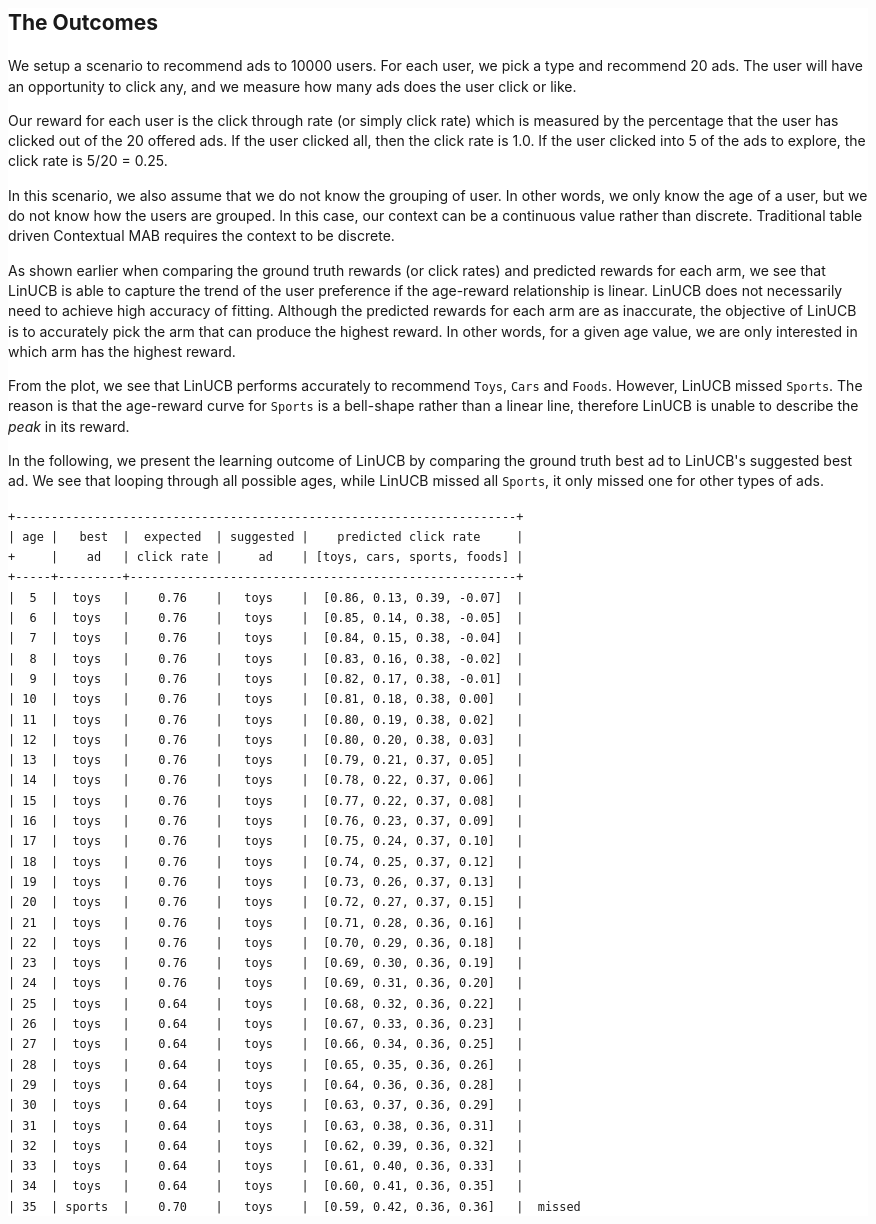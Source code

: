 ## The Outcomes<a name=outcomes></a>

We setup a scenario to recommend ads to 10000 users. For each user, we pick a type and recommend 20 ads. The user will have an opportunity to click any, and we measure how many ads does the user click or like.

Our reward for each user is the click through rate (or simply click rate) which is measured by the percentage that the user has clicked out of the 20 offered ads. If the user clicked all, then the click rate is 1.0. If the user clicked into 5 of the ads to explore, the click rate is 5/20 = 0.25.

In this scenario, we also assume that we do not know the grouping of user. In other words, we only know the age of a user, but we do not know how the users are grouped. In this case, our context can be a continuous value rather than discrete. Traditional table driven Contextual MAB requires the context to be discrete.

As shown earlier when comparing the ground truth rewards (or click rates) and predicted rewards for each arm, we see that LinUCB is able to capture the trend of the user preference if the age-reward relationship is linear. LinUCB does not necessarily need to achieve high accuracy of fitting. Although the predicted rewards for each arm are as inaccurate, the objective of LinUCB is to accurately pick the arm that can produce the highest reward. In other words, for a given age value, we are only interested in which arm has the highest reward.

From the plot, we see that LinUCB performs accurately to recommend `Toys`, `Cars` and `Foods`. However, LinUCB missed `Sports`. The reason is that the age-reward curve for `Sports` is a bell-shape rather than a linear line, therefore LinUCB is unable to describe the *peak* in its reward.

In the following, we present the learning outcome of LinUCB by comparing the ground truth best ad to LinUCB's suggested best ad. We see that looping through all possible ages, while LinUCB missed all `Sports`, it only missed one for other types of ads.

```
+----------------------------------------------------------------------+
| age |   best  |  expected  | suggested |    predicted click rate     |
+     |    ad   | click rate |     ad    | [toys, cars, sports, foods] |
+-----+---------+------------------------------------------------------+
|  5  |  toys   |    0.76    |   toys    |  [0.86, 0.13, 0.39, -0.07]  |
|  6  |  toys   |    0.76    |   toys    |  [0.85, 0.14, 0.38, -0.05]  |
|  7  |  toys   |    0.76    |   toys    |  [0.84, 0.15, 0.38, -0.04]  |
|  8  |  toys   |    0.76    |   toys    |  [0.83, 0.16, 0.38, -0.02]  |
|  9  |  toys   |    0.76    |   toys    |  [0.82, 0.17, 0.38, -0.01]  |
| 10  |  toys   |    0.76    |   toys    |  [0.81, 0.18, 0.38, 0.00]   |
| 11  |  toys   |    0.76    |   toys    |  [0.80, 0.19, 0.38, 0.02]   |
| 12  |  toys   |    0.76    |   toys    |  [0.80, 0.20, 0.38, 0.03]   |
| 13  |  toys   |    0.76    |   toys    |  [0.79, 0.21, 0.37, 0.05]   |
| 14  |  toys   |    0.76    |   toys    |  [0.78, 0.22, 0.37, 0.06]   |
| 15  |  toys   |    0.76    |   toys    |  [0.77, 0.22, 0.37, 0.08]   |
| 16  |  toys   |    0.76    |   toys    |  [0.76, 0.23, 0.37, 0.09]   |
| 17  |  toys   |    0.76    |   toys    |  [0.75, 0.24, 0.37, 0.10]   |
| 18  |  toys   |    0.76    |   toys    |  [0.74, 0.25, 0.37, 0.12]   |
| 19  |  toys   |    0.76    |   toys    |  [0.73, 0.26, 0.37, 0.13]   |
| 20  |  toys   |    0.76    |   toys    |  [0.72, 0.27, 0.37, 0.15]   |
| 21  |  toys   |    0.76    |   toys    |  [0.71, 0.28, 0.36, 0.16]   |
| 22  |  toys   |    0.76    |   toys    |  [0.70, 0.29, 0.36, 0.18]   |
| 23  |  toys   |    0.76    |   toys    |  [0.69, 0.30, 0.36, 0.19]   |
| 24  |  toys   |    0.76    |   toys    |  [0.69, 0.31, 0.36, 0.20]   |
| 25  |  toys   |    0.64    |   toys    |  [0.68, 0.32, 0.36, 0.22]   |
| 26  |  toys   |    0.64    |   toys    |  [0.67, 0.33, 0.36, 0.23]   |
| 27  |  toys   |    0.64    |   toys    |  [0.66, 0.34, 0.36, 0.25]   |
| 28  |  toys   |    0.64    |   toys    |  [0.65, 0.35, 0.36, 0.26]   |
| 29  |  toys   |    0.64    |   toys    |  [0.64, 0.36, 0.36, 0.28]   |
| 30  |  toys   |    0.64    |   toys    |  [0.63, 0.37, 0.36, 0.29]   |
| 31  |  toys   |    0.64    |   toys    |  [0.63, 0.38, 0.36, 0.31]   |
| 32  |  toys   |    0.64    |   toys    |  [0.62, 0.39, 0.36, 0.32]   |
| 33  |  toys   |    0.64    |   toys    |  [0.61, 0.40, 0.36, 0.33]   |
| 34  |  toys   |    0.64    |   toys    |  [0.60, 0.41, 0.36, 0.35]   |
| 35  | sports  |    0.70    |   toys    |  [0.59, 0.42, 0.36, 0.36]   |  missed
```